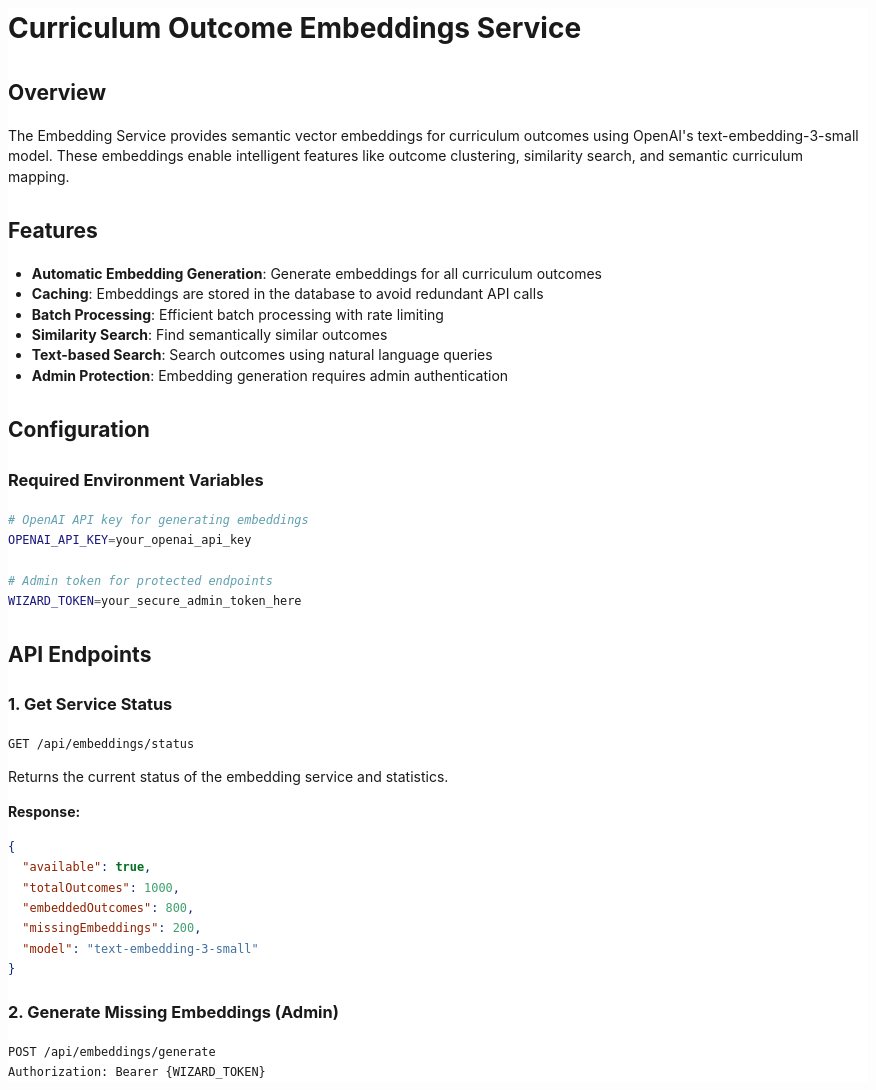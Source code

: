 # Curriculum Outcome Embeddings Service

## Overview

The Embedding Service provides semantic vector embeddings for curriculum outcomes using OpenAI's text-embedding-3-small model. These embeddings enable intelligent features like outcome clustering, similarity search, and semantic curriculum mapping.

## Features

- **Automatic Embedding Generation**: Generate embeddings for all curriculum outcomes
- **Caching**: Embeddings are stored in the database to avoid redundant API calls
- **Batch Processing**: Efficient batch processing with rate limiting
- **Similarity Search**: Find semantically similar outcomes
- **Text-based Search**: Search outcomes using natural language queries
- **Admin Protection**: Embedding generation requires admin authentication

## Configuration

### Required Environment Variables

```bash
# OpenAI API key for generating embeddings
OPENAI_API_KEY=your_openai_api_key

# Admin token for protected endpoints
WIZARD_TOKEN=your_secure_admin_token_here
```

## API Endpoints

### 1. Get Service Status
```
GET /api/embeddings/status
```

Returns the current status of the embedding service and statistics.

**Response:**
```json
{
  "available": true,
  "totalOutcomes": 1000,
  "embeddedOutcomes": 800,
  "missingEmbeddings": 200,
  "model": "text-embedding-3-small"
}
```

### 2. Generate Missing Embeddings (Admin)
```
POST /api/embeddings/generate
Authorization: Bearer {WIZARD_TOKEN}
```
